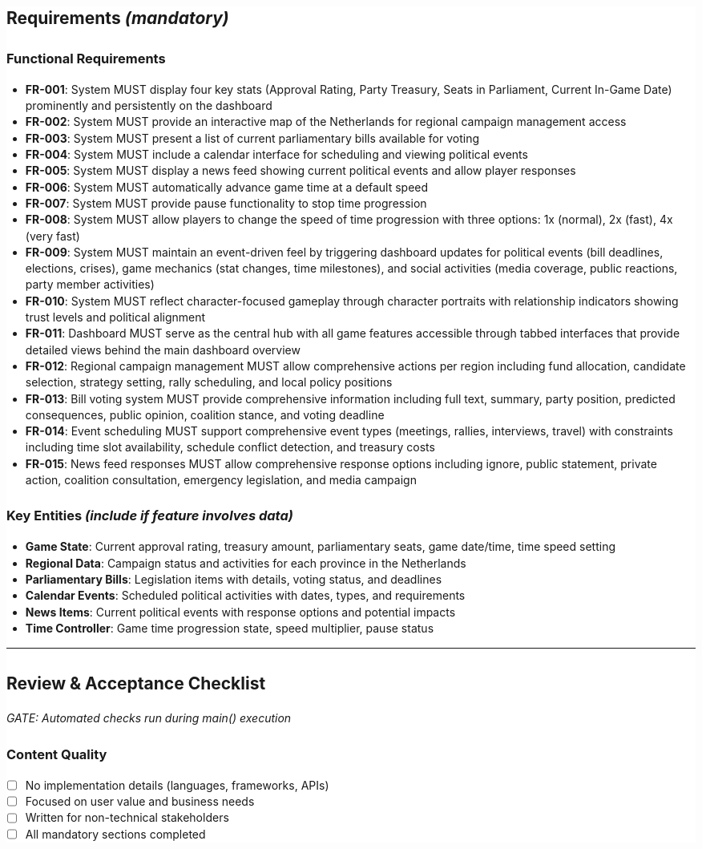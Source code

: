 ## Requirements *(mandatory)*

### Functional Requirements
- **FR-001**: System MUST display four key stats (Approval Rating, Party Treasury, Seats in Parliament, Current In-Game Date) prominently and persistently on the dashboard
- **FR-002**: System MUST provide an interactive map of the Netherlands for regional campaign management access
- **FR-003**: System MUST present a list of current parliamentary bills available for voting
- **FR-004**: System MUST include a calendar interface for scheduling and viewing political events
- **FR-005**: System MUST display a news feed showing current political events and allow player responses
- **FR-006**: System MUST automatically advance game time at a default speed
- **FR-007**: System MUST provide pause functionality to stop time progression
- **FR-008**: System MUST allow players to change the speed of time progression with three options: 1x (normal), 2x (fast), 4x (very fast)
- **FR-009**: System MUST maintain an event-driven feel by triggering dashboard updates for political events (bill deadlines, elections, crises), game mechanics (stat changes, time milestones), and social activities (media coverage, public reactions, party member activities)
- **FR-010**: System MUST reflect character-focused gameplay through character portraits with relationship indicators showing trust levels and political alignment
- **FR-011**: Dashboard MUST serve as the central hub with all game features accessible through tabbed interfaces that provide detailed views behind the main dashboard overview
- **FR-012**: Regional campaign management MUST allow comprehensive actions per region including fund allocation, candidate selection, strategy setting, rally scheduling, and local policy positions
- **FR-013**: Bill voting system MUST provide comprehensive information including full text, summary, party position, predicted consequences, public opinion, coalition stance, and voting deadline
- **FR-014**: Event scheduling MUST support comprehensive event types (meetings, rallies, interviews, travel) with constraints including time slot availability, schedule conflict detection, and treasury costs
- **FR-015**: News feed responses MUST allow comprehensive response options including ignore, public statement, private action, coalition consultation, emergency legislation, and media campaign

### Key Entities *(include if feature involves data)*
- **Game State**: Current approval rating, treasury amount, parliamentary seats, game date/time, time speed setting
- **Regional Data**: Campaign status and activities for each province in the Netherlands
- **Parliamentary Bills**: Legislation items with details, voting status, and deadlines
- **Calendar Events**: Scheduled political activities with dates, types, and requirements
- **News Items**: Current political events with response options and potential impacts
- **Time Controller**: Game time progression state, speed multiplier, pause status

---

## Review & Acceptance Checklist
*GATE: Automated checks run during main() execution*

### Content Quality
- [ ] No implementation details (languages, frameworks, APIs)
- [ ] Focused on user value and business needs
- [ ] Written for non-technical stakeholders
- [ ] All mandatory sections completed
